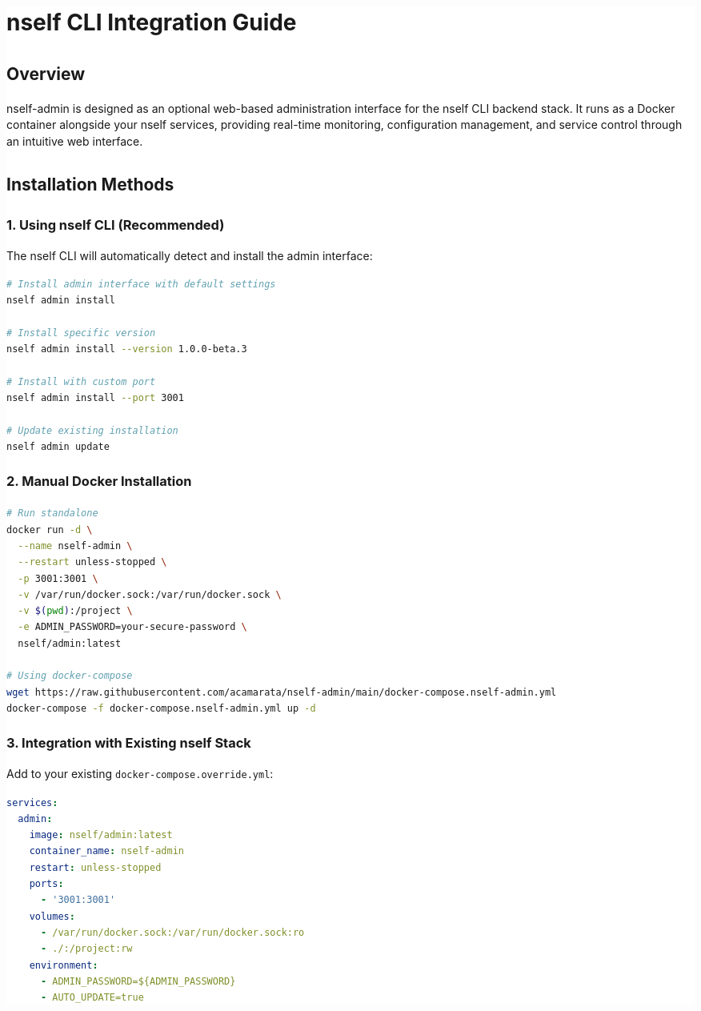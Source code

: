 # nself CLI Integration Guide

## Overview

nself-admin is designed as an optional web-based administration interface for the nself CLI backend stack. It runs as a Docker container alongside your nself services, providing real-time monitoring, configuration management, and service control through an intuitive web interface.

## Installation Methods

### 1. Using nself CLI (Recommended)

The nself CLI will automatically detect and install the admin interface:

```bash
# Install admin interface with default settings
nself admin install

# Install specific version
nself admin install --version 1.0.0-beta.3

# Install with custom port
nself admin install --port 3001

# Update existing installation
nself admin update
```

### 2. Manual Docker Installation

```bash
# Run standalone
docker run -d \
  --name nself-admin \
  --restart unless-stopped \
  -p 3001:3001 \
  -v /var/run/docker.sock:/var/run/docker.sock \
  -v $(pwd):/project \
  -e ADMIN_PASSWORD=your-secure-password \
  nself/admin:latest

# Using docker-compose
wget https://raw.githubusercontent.com/acamarata/nself-admin/main/docker-compose.nself-admin.yml
docker-compose -f docker-compose.nself-admin.yml up -d
```

### 3. Integration with Existing nself Stack

Add to your existing `docker-compose.override.yml`:

```yaml
services:
  admin:
    image: nself/admin:latest
    container_name: nself-admin
    restart: unless-stopped
    ports:
      - '3001:3001'
    volumes:
      - /var/run/docker.sock:/var/run/docker.sock:ro
      - ./:/project:rw
    environment:
      - ADMIN_PASSWORD=${ADMIN_PASSWORD}
      - AUTO_UPDATE=true
```